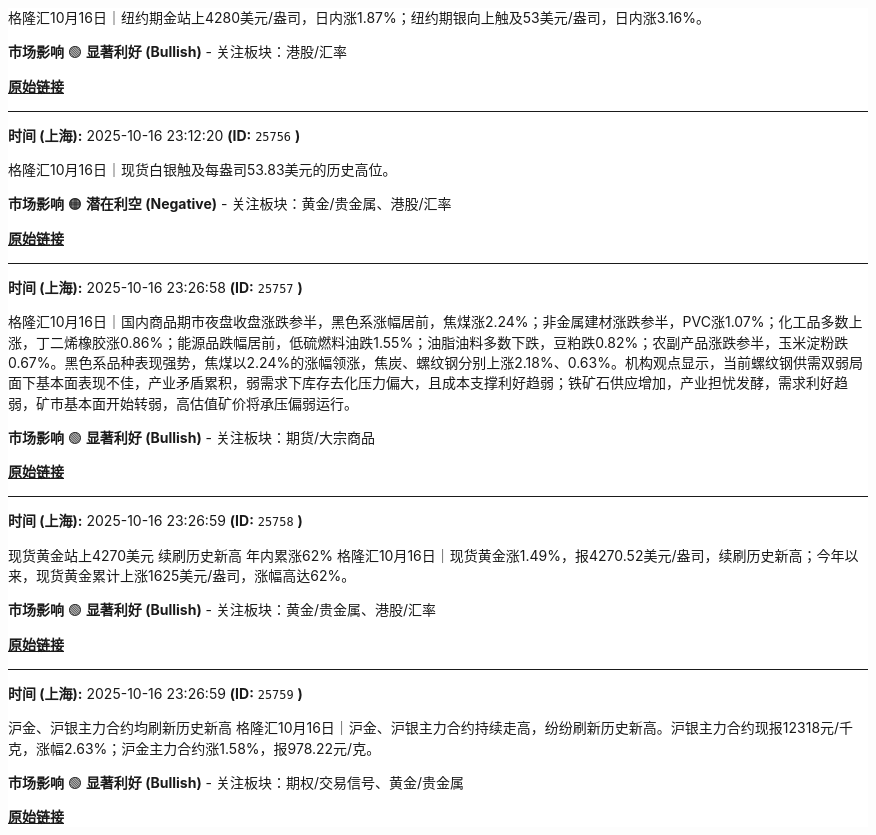格隆汇10月16日｜纽约期金站上4280美元/盎司，日内涨1.87%；纽约期银向上触及53美元/盎司，日内涨3.16%。

**市场影响** 🟢 **显著利好 (Bullish)** - 关注板块：港股/汇率

**[原始链接](https://t.me/ywcqdz/25755)**

---
**时间 (上海):** 2025-10-16 23:12:20 **(ID:** `25756` **)**

格隆汇10月16日｜现货白银触及每盎司53.83美元的历史高位。

**市场影响** 🟠 **潜在利空 (Negative)** - 关注板块：黄金/贵金属、港股/汇率

**[原始链接](https://t.me/ywcqdz/25756)**

---
**时间 (上海):** 2025-10-16 23:26:58 **(ID:** `25757` **)**

格隆汇10月16日｜国内商品期市夜盘收盘涨跌参半，黑色系涨幅居前，焦煤涨2.24%；非金属建材涨跌参半，PVC涨1.07%；化工品多数上涨，丁二烯橡胶涨0.86%；能源品跌幅居前，低硫燃料油跌1.55%；油脂油料多数下跌，豆粕跌0.82%；农副产品涨跌参半，玉米淀粉跌0.67%。黑色系品种表现强势，焦煤以2.24%的涨幅领涨，焦炭、螺纹钢分别上涨2.18%、0.63%。机构观点显示，当前螺纹钢供需双弱局面下基本面表现不佳，产业矛盾累积，弱需求下库存去化压力偏大，且成本支撑利好趋弱；铁矿石供应增加，产业担忧发酵，需求利好趋弱，矿市基本面开始转弱，高估值矿价将承压偏弱运行。

**市场影响** 🟢 **显著利好 (Bullish)** - 关注板块：期货/大宗商品

**[原始链接](https://t.me/ywcqdz/25757)**

---
**时间 (上海):** 2025-10-16 23:26:59 **(ID:** `25758` **)**

现货黄金站上4270美元 续刷历史新高 年内累涨62%
格隆汇10月16日｜现货黄金涨1.49%，报4270.52美元/盎司，续刷历史新高；今年以来，现货黄金累计上涨1625美元/盎司，涨幅高达62%。

**市场影响** 🟢 **显著利好 (Bullish)** - 关注板块：黄金/贵金属、港股/汇率

**[原始链接](https://t.me/ywcqdz/25758)**

---
**时间 (上海):** 2025-10-16 23:26:59 **(ID:** `25759` **)**

沪金、沪银主力合约均刷新历史新高
格隆汇10月16日｜沪金、沪银主力合约持续走高，纷纷刷新历史新高。沪银主力合约现报12318元/千克，涨幅2.63%；沪金主力合约涨1.58%，报978.22元/克。

**市场影响** 🟢 **显著利好 (Bullish)** - 关注板块：期权/交易信号、黄金/贵金属

**[原始链接](https://t.me/ywcqdz/25759)**
